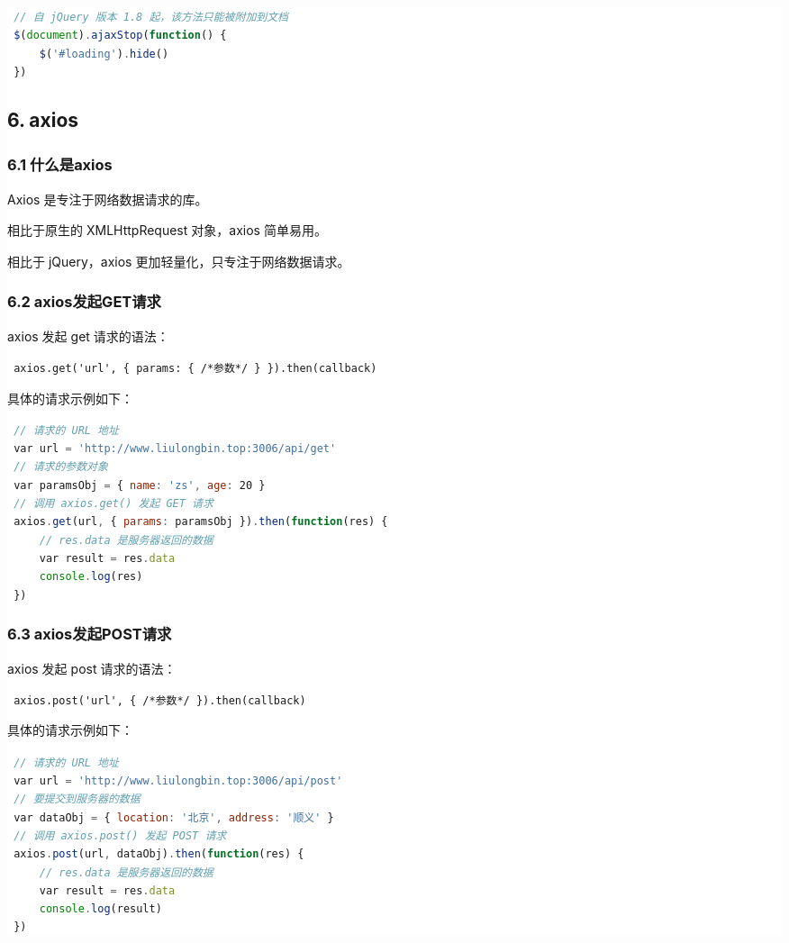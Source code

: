 ```js
 // 自 jQuery 版本 1.8 起，该方法只能被附加到文档
 $(document).ajaxStop(function() {
     $('#loading').hide()
 })
```

## 6. axios

### 6.1 什么是axios

Axios 是专注于网络数据请求的库。

相比于原生的 XMLHttpRequest 对象，axios 简单易用。

相比于 jQuery，axios 更加轻量化，只专注于网络数据请求。

### 6.2 axios发起GET请求

axios 发起 get 请求的语法：

```
 axios.get('url', { params: { /*参数*/ } }).then(callback)
```

具体的请求示例如下：

```js
 // 请求的 URL 地址
 var url = 'http://www.liulongbin.top:3006/api/get'
 // 请求的参数对象
 var paramsObj = { name: 'zs', age: 20 }
 // 调用 axios.get() 发起 GET 请求
 axios.get(url, { params: paramsObj }).then(function(res) {
     // res.data 是服务器返回的数据
     var result = res.data
     console.log(res)
 })
```

### 6.3 axios发起POST请求

axios 发起 post 请求的语法：

```
 axios.post('url', { /*参数*/ }).then(callback)
```

具体的请求示例如下：

```js
 // 请求的 URL 地址
 var url = 'http://www.liulongbin.top:3006/api/post'
 // 要提交到服务器的数据
 var dataObj = { location: '北京', address: '顺义' }
 // 调用 axios.post() 发起 POST 请求
 axios.post(url, dataObj).then(function(res) {
     // res.data 是服务器返回的数据
     var result = res.data
     console.log(result)
 })
```
